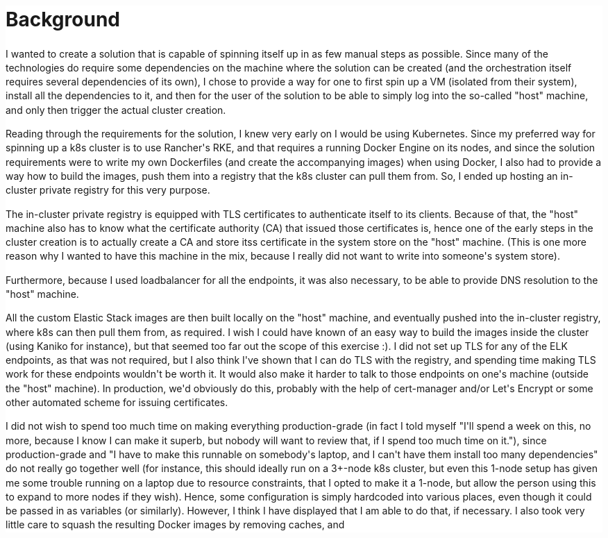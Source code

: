 # Background

I wanted to create a solution that is capable of spinning itself up in as few manual steps as possible.
Since many of the technologies do require some dependencies on the machine where the solution can be
created (and the orchestration itself requires several dependencies of its own), I chose to provide
a way for one to first spin up a VM (isolated from their system), install all the dependencies to it,
and then for the user of the solution to be able to simply log into the so-called "host" machine,
and only then trigger the actual cluster creation.

Reading through the requirements for the solution, I knew very early on I would be using Kubernetes.
Since my preferred way for spinning up a k8s cluster is to use Rancher's RKE, and that requires
a running Docker Engine on its nodes, and since the solution requirements were to write my own
Dockerfiles (and create the accompanying images) when using Docker, I also had to provide a way how
to build the images, push them into a registry that the k8s cluster can pull them from. So,
I ended up hosting an in-cluster private registry for this very purpose.

The in-cluster private registry is equipped with TLS certificates to authenticate itself to its clients.
Because of that, the "host" machine also has to know what the certificate authority (CA) that issued
those certificates is, hence one of the early steps in the cluster creation is to actually create a CA
and store itss certificate in the system store on the "host" machine. (This is one more reason why
I wanted to have this machine in the mix, because I really did not want to write into someone's system
store).

Furthermore, because I used loadbalancer for all the endpoints, it was also necessary, to be able to 
provide DNS resolution to the "host" machine.

All the custom Elastic Stack images are then built locally on the "host" machine, and eventually pushed into
the in-cluster registry, where k8s can then pull them from, as required. I wish I could have known of
an easy way to build the images inside the cluster (using Kaniko for instance), but that seemed too far
out the scope of this exercise :). I did not set up TLS for any of the ELK endpoints, as that was not
required, but I also think I've shown that I can do TLS with the registry, and spending time making TLS
work for these endpoints wouldn't be worth it. It would also make it harder to talk to those endpoints
on one's machine (outside the "host" machine). In production, we'd obviously do this, probably with
the help of cert-manager and/or Let's Encrypt or some other automated scheme for issuing certificates.

I did not wish to spend too much time on making everything production-grade (in fact I told myself
"I'll spend a week on this, no more, because I know I can make it superb, but nobody will
want to review that, if I spend too much time on it."), since production-grade and
"I have to make this runnable on somebody's laptop, and I can't have them install too many dependencies"
do not really go together well (for instance, this should ideally run on a 3+-node k8s cluster, but
even this 1-node setup has given me some trouble running on a laptop due to resource constraints, that
I opted to make it a 1-node, but allow the person using this to expand to more nodes if they wish).
Hence, some configuration is simply hardcoded into various places, even though it could be passed in as
variables (or similarly). However, I think I have displayed that I am able to do that, if necessary.
I also took very little care to squash the resulting Docker images by removing caches, and